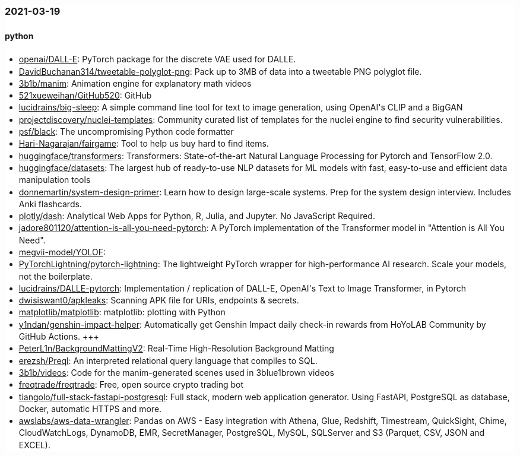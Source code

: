 ### 2021-03-19

#### python
* [openai/DALL-E](https://github.com/openai/DALL-E): PyTorch package for the discrete VAE used for DALLE.
* [DavidBuchanan314/tweetable-polyglot-png](https://github.com/DavidBuchanan314/tweetable-polyglot-png): Pack up to 3MB of data into a tweetable PNG polyglot file.
* [3b1b/manim](https://github.com/3b1b/manim): Animation engine for explanatory math videos
* [521xueweihan/GitHub520](https://github.com/521xueweihan/GitHub520):   GitHub
* [lucidrains/big-sleep](https://github.com/lucidrains/big-sleep): A simple command line tool for text to image generation, using OpenAI's CLIP and a BigGAN
* [projectdiscovery/nuclei-templates](https://github.com/projectdiscovery/nuclei-templates): Community curated list of templates for the nuclei engine to find security vulnerabilities.
* [psf/black](https://github.com/psf/black): The uncompromising Python code formatter
* [Hari-Nagarajan/fairgame](https://github.com/Hari-Nagarajan/fairgame): Tool to help us buy hard to find items.
* [huggingface/transformers](https://github.com/huggingface/transformers): Transformers: State-of-the-art Natural Language Processing for Pytorch and TensorFlow 2.0.
* [huggingface/datasets](https://github.com/huggingface/datasets):  The largest hub of ready-to-use NLP datasets for ML models with fast, easy-to-use and efficient data manipulation tools
* [donnemartin/system-design-primer](https://github.com/donnemartin/system-design-primer): Learn how to design large-scale systems. Prep for the system design interview. Includes Anki flashcards.
* [plotly/dash](https://github.com/plotly/dash): Analytical Web Apps for Python, R, Julia, and Jupyter. No JavaScript Required.
* [jadore801120/attention-is-all-you-need-pytorch](https://github.com/jadore801120/attention-is-all-you-need-pytorch): A PyTorch implementation of the Transformer model in "Attention is All You Need".
* [megvii-model/YOLOF](https://github.com/megvii-model/YOLOF): 
* [PyTorchLightning/pytorch-lightning](https://github.com/PyTorchLightning/pytorch-lightning): The lightweight PyTorch wrapper for high-performance AI research. Scale your models, not the boilerplate.
* [lucidrains/DALLE-pytorch](https://github.com/lucidrains/DALLE-pytorch): Implementation / replication of DALL-E, OpenAI's Text to Image Transformer, in Pytorch
* [dwisiswant0/apkleaks](https://github.com/dwisiswant0/apkleaks): Scanning APK file for URIs, endpoints & secrets.
* [matplotlib/matplotlib](https://github.com/matplotlib/matplotlib): matplotlib: plotting with Python
* [y1ndan/genshin-impact-helper](https://github.com/y1ndan/genshin-impact-helper): Automatically get Genshin Impact daily check-in rewards from HoYoLAB Community by GitHub Actions. +++
* [PeterL1n/BackgroundMattingV2](https://github.com/PeterL1n/BackgroundMattingV2): Real-Time High-Resolution Background Matting
* [erezsh/Preql](https://github.com/erezsh/Preql): An interpreted relational query language that compiles to SQL.
* [3b1b/videos](https://github.com/3b1b/videos): Code for the manim-generated scenes used in 3blue1brown videos
* [freqtrade/freqtrade](https://github.com/freqtrade/freqtrade): Free, open source crypto trading bot
* [tiangolo/full-stack-fastapi-postgresql](https://github.com/tiangolo/full-stack-fastapi-postgresql): Full stack, modern web application generator. Using FastAPI, PostgreSQL as database, Docker, automatic HTTPS and more.
* [awslabs/aws-data-wrangler](https://github.com/awslabs/aws-data-wrangler): Pandas on AWS - Easy integration with Athena, Glue, Redshift, Timestream, QuickSight, Chime, CloudWatchLogs, DynamoDB, EMR, SecretManager, PostgreSQL, MySQL, SQLServer and S3 (Parquet, CSV, JSON and EXCEL).
